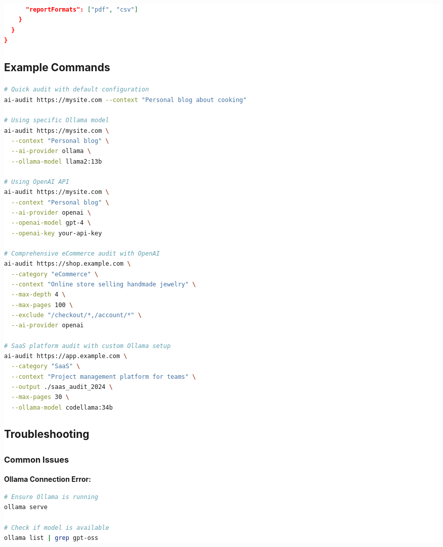 ```json
      "reportFormats": ["pdf", "csv"]
    }
  }
}
```

## Example Commands

```bash
# Quick audit with default configuration
ai-audit https://mysite.com --context "Personal blog about cooking"

# Using specific Ollama model
ai-audit https://mysite.com \
  --context "Personal blog" \
  --ai-provider ollama \
  --ollama-model llama2:13b

# Using OpenAI API
ai-audit https://mysite.com \
  --context "Personal blog" \
  --ai-provider openai \
  --openai-model gpt-4 \
  --openai-key your-api-key

# Comprehensive eCommerce audit with OpenAI
ai-audit https://shop.example.com \
  --category "eCommerce" \
  --context "Online store selling handmade jewelry" \
  --max-depth 4 \
  --max-pages 100 \
  --exclude "/checkout/*,/account/*" \
  --ai-provider openai

# SaaS platform audit with custom Ollama setup
ai-audit https://app.example.com \
  --category "SaaS" \
  --context "Project management platform for teams" \
  --output ./saas_audit_2024 \
  --max-pages 30 \
  --ollama-model codellama:34b
```

## Troubleshooting

### Common Issues

**Ollama Connection Error:**
```bash
# Ensure Ollama is running
ollama serve

# Check if model is available
ollama list | grep gpt-oss
```

